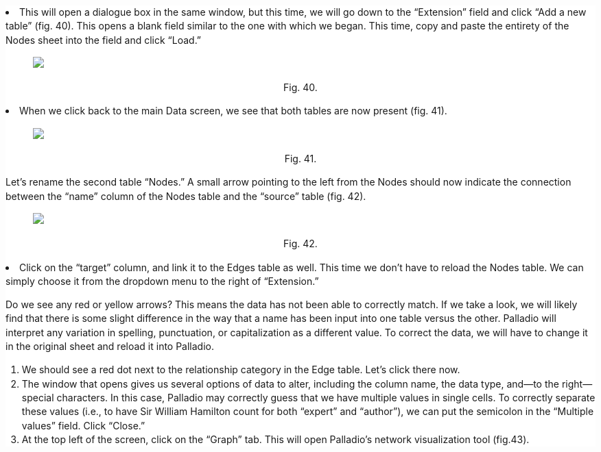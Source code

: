 <li>This will open a dialogue box in the same window, but this time, we will go down to the &ldquo;Extension&rdquo; field and click &ldquo;Add a new table&rdquo; (fig. 40). This opens a blank field similar to the one with which we began. This time, copy and paste the entirety of the Nodes sheet into the field and click &ldquo;Load.&rdquo;

<figure>

<a name="figure-40" class="fig"> <img src="../../assets/images/ch-6/practicums/figure-40.png" id="fig40" onclick="zoom(this, null, getElementById(&apos;cap40&apos;))" /> </a>
<figcaption style="text-align:center" id="cap40">
Fig. 40.
</figcaption>
</figure></li>

<li>When we click back to the main Data screen, we see that both tables are now present (fig. 41).

<figure>

<a name="figure-41" class="fig"> <img src="../../assets/images/ch-6/practicums/figure-41.png" id="fig41" onclick="zoom(this, null, getElementById(&apos;cap41&apos;))" /> </a>
<figcaption style="text-align:center" id="cap41">
Fig. 41.
</figcaption>
</figure>

Let&rsquo;s rename the second table &ldquo;Nodes.&rdquo; A small arrow pointing to the left from the Nodes should now indicate the connection between the &ldquo;name&rdquo; column of the Nodes table and the &ldquo;source&rdquo; table (fig. 42).

<figure>

<a name="figure-42" class="fig"> <img src="../../assets/images/ch-6/practicums/figure-42.png" id="fig42" onclick="zoom(this, null, getElementById(&apos;cap42&apos;))" /> </a>
<figcaption style="text-align:center" id="cap42">
Fig. 42.
</figcaption>
</figure></li>

<li>Click on the &ldquo;target&rdquo; column, and link it to the Edges table as well. This time we don&rsquo;t have to reload the Nodes table. We can simply choose it from the dropdown menu to the right of &ldquo;Extension.&rdquo;</li>

</ol>

Do we see any red or yellow arrows? This means the data has not been able to correctly match. If we take a look, we will likely find that there is some slight difference in the way that a name has been input into one table versus the other. Palladio will interpret any variation in spelling, punctuation, or capitalization as a different value. To correct the data, we will have to change it in the original sheet and reload it into Palladio.

<ol type="1">

<li>We should see a red dot next to the relationship category in the Edge table. Let&rsquo;s click there now.</li>
<li>The window that opens gives us several options of data to alter, including the column name, the data type, and&mdash;to the right&mdash;special characters. In this case, Palladio may correctly guess that we have multiple values in single cells. To correctly separate these values (i.e., to have Sir William Hamilton count for both &ldquo;expert&rdquo; and &ldquo;author&rdquo;), we can put the semicolon in the &ldquo;Multiple values&rdquo; field. Click &ldquo;Close.&rdquo;</li>
<li>At the top left of the screen, click on the &ldquo;Graph&rdquo; tab. This will open Palladio&rsquo;s network visualization tool (fig.43).
